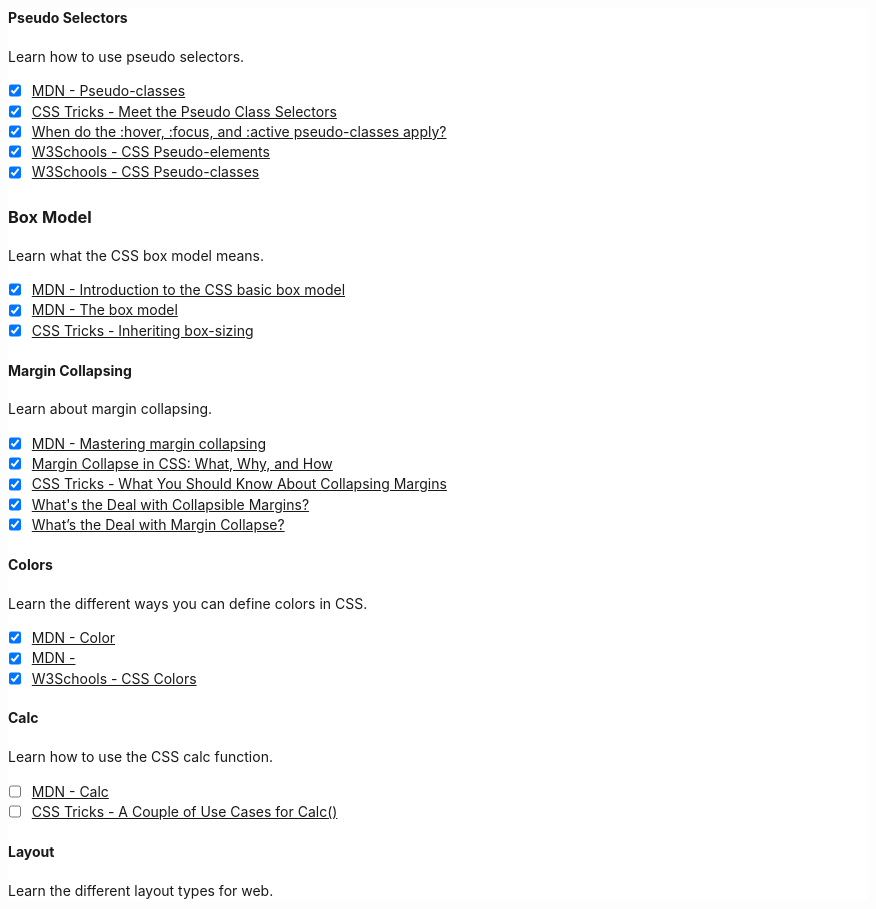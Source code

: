 #### Pseudo Selectors

Learn how to use pseudo selectors.

* [x] [MDN - Pseudo-classes](https://developer.mozilla.org/en-US/docs/Web/CSS/Pseudo-classes)
* [x] [CSS Tricks - Meet the Pseudo Class Selectors](https://css-tricks.com/pseudo-class-selectors/)
* [x] [When do the :hover, :focus, and :active pseudo-classes apply?](https://bitsofco.de/when-do-the-hover-focus-and-active-pseudo-classes-apply/)
* [x] [W3Schools - CSS Pseudo-elements](https://www.w3schools.com/css/css_pseudo_elements.asp)
* [x] [W3Schools - CSS Pseudo-classes](https://www.w3schools.com/css/css_pseudo_classes.asp)

### Box Model

Learn what the CSS box model means.

* [x] [MDN - Introduction to the CSS basic box model](https://developer.mozilla.org/en-US/docs/Web/CSS/CSS_Box_Model/Introduction_to_the_CSS_box_model)
* [x] [MDN - The box model](https://developer.mozilla.org/en-US/docs/Learn/CSS/Building_blocks/The_box_model)
* [x] [CSS Tricks - Inheriting box-sizing](https://css-tricks.com/inheriting-box-sizing-probably-slightly-better-best-practice/)

#### Margin Collapsing

Learn about margin collapsing.

* [x] [MDN - Mastering margin collapsing](https://developer.mozilla.org/en-US/docs/Web/CSS/CSS_Box_Model/Mastering_margin_collapsing)
* [x] [Margin Collapse in CSS: What, Why, and How](https://medium.com/@joseph0crick/margin-collapse-in-css-what-why-and-how-328c10e37ca0)
* [x] [CSS Tricks - What You Should Know About Collapsing Margins](https://css-tricks.com/what-you-should-know-about-collapsing-margins/)
* [x] [What's the Deal with Collapsible Margins?](https://bitsofco.de/collapsible-margins/)
* [x] [What’s the Deal with Margin Collapse?](https://jonathan-harrell.com/whats-the-deal-with-margin-collapse/)

#### Colors

Learn the different ways you can define colors in CSS.

* [x] [MDN - Color](https://developer.mozilla.org/en-US/docs/Web/CSS/color)
* [x] [MDN - <color>](https://developer.mozilla.org/en-US/docs/Web/CSS/color_value)
* [x] [W3Schools - CSS Colors](https://www.w3schools.com/css/css_colors.asp)

#### Calc

Learn how to use the CSS calc function.

* [ ] [MDN - Calc](https://developer.mozilla.org/en-US/docs/Web/CSS/calc)
* [ ] [CSS Tricks - A Couple of Use Cases for Calc()](https://css-tricks.com/a-couple-of-use-cases-for-calc/)

#### Layout

Learn the different layout types for web.
